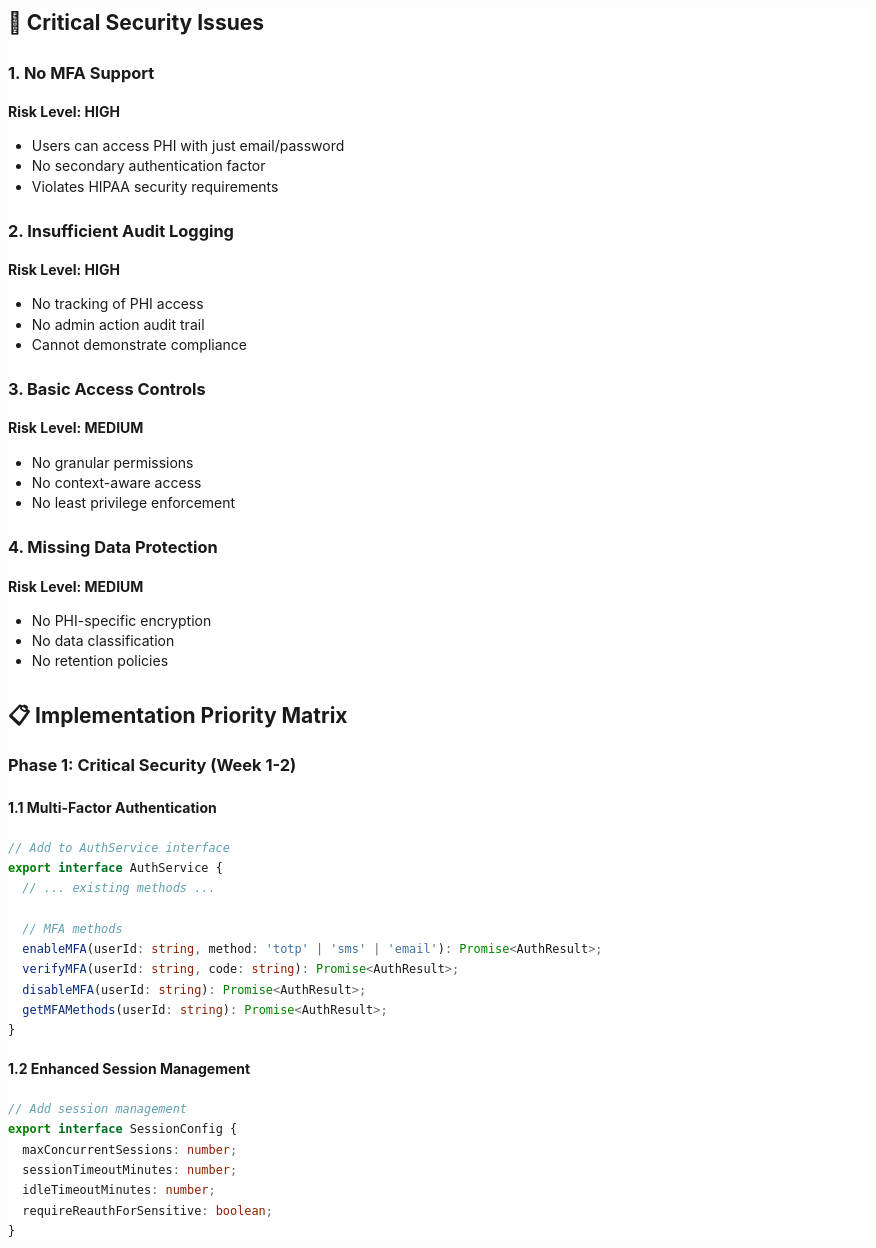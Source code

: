 ## 🚨 **Critical Security Issues**

### **1. No MFA Support**
**Risk Level: HIGH**
- Users can access PHI with just email/password
- No secondary authentication factor
- Violates HIPAA security requirements

### **2. Insufficient Audit Logging**
**Risk Level: HIGH**
- No tracking of PHI access
- No admin action audit trail
- Cannot demonstrate compliance

### **3. Basic Access Controls**
**Risk Level: MEDIUM**
- No granular permissions
- No context-aware access
- No least privilege enforcement

### **4. Missing Data Protection**
**Risk Level: MEDIUM**
- No PHI-specific encryption
- No data classification
- No retention policies

## 📋 **Implementation Priority Matrix**

### **Phase 1: Critical Security (Week 1-2)**

#### **1.1 Multi-Factor Authentication**
```typescript
// Add to AuthService interface
export interface AuthService {
  // ... existing methods ...
  
  // MFA methods
  enableMFA(userId: string, method: 'totp' | 'sms' | 'email'): Promise<AuthResult>;
  verifyMFA(userId: string, code: string): Promise<AuthResult>;
  disableMFA(userId: string): Promise<AuthResult>;
  getMFAMethods(userId: string): Promise<AuthResult>;
}
```

#### **1.2 Enhanced Session Management**
```typescript
// Add session management
export interface SessionConfig {
  maxConcurrentSessions: number;
  sessionTimeoutMinutes: number;
  idleTimeoutMinutes: number;
  requireReauthForSensitive: boolean;
}
```
